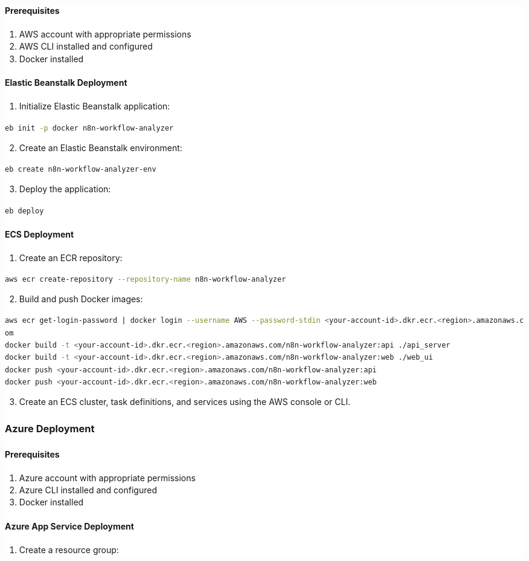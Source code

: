 #### Prerequisites

1. AWS account with appropriate permissions
2. AWS CLI installed and configured
3. Docker installed

#### Elastic Beanstalk Deployment

1. Initialize Elastic Beanstalk application:

```bash
eb init -p docker n8n-workflow-analyzer
```

2. Create an Elastic Beanstalk environment:

```bash
eb create n8n-workflow-analyzer-env
```

3. Deploy the application:

```bash
eb deploy
```

#### ECS Deployment

1. Create an ECR repository:

```bash
aws ecr create-repository --repository-name n8n-workflow-analyzer
```

2. Build and push Docker images:

```bash
aws ecr get-login-password | docker login --username AWS --password-stdin <your-account-id>.dkr.ecr.<region>.amazonaws.com
docker build -t <your-account-id>.dkr.ecr.<region>.amazonaws.com/n8n-workflow-analyzer:api ./api_server
docker build -t <your-account-id>.dkr.ecr.<region>.amazonaws.com/n8n-workflow-analyzer:web ./web_ui
docker push <your-account-id>.dkr.ecr.<region>.amazonaws.com/n8n-workflow-analyzer:api
docker push <your-account-id>.dkr.ecr.<region>.amazonaws.com/n8n-workflow-analyzer:web
```

3. Create an ECS cluster, task definitions, and services using the AWS console or CLI.

### Azure Deployment

#### Prerequisites

1. Azure account with appropriate permissions
2. Azure CLI installed and configured
3. Docker installed

#### Azure App Service Deployment

1. Create a resource group:
